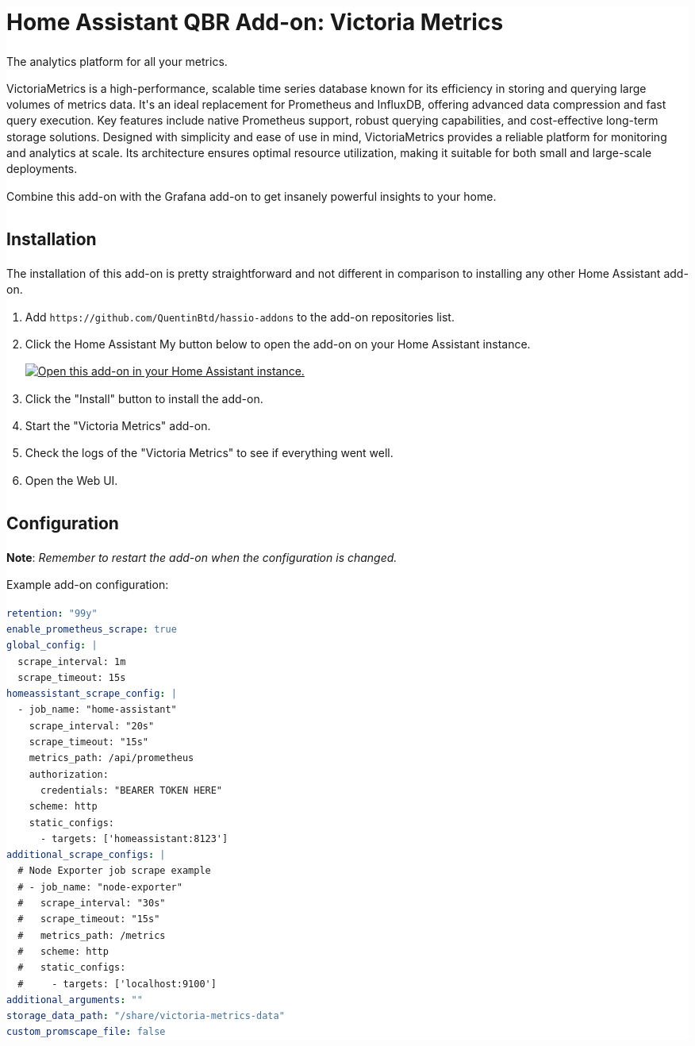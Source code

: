 # Home Assistant QBR Add-on: Victoria Metrics

The analytics platform for all your metrics.

VictoriaMetrics is a high-performance, scalable time series database known for its efficiency in storing and querying large volumes of metrics data. It's an ideal replacement for Prometheus and InfluxDB, offering advanced data compression and fast query execution. Key features include native Prometheus support, robust querying capabilities, and cost-effective long-term storage solutions. Designed with simplicity and ease of use in mind, VictoriaMetrics provides a reliable platform for monitoring and analytics at scale. Its architecture ensures optimal resource utilization, making it suitable for both small and large-scale deployments.

Combine this add-on with the Grafana add-on to get insanely powerful
insights to your home.

## Installation

The installation of this add-on is pretty straightforward and not different in
comparison to installing any other Home Assistant add-on.

1. Add `https://github.com/QuentinBtd/hassio-addons` to the add-on repositories list.

2. Click the Home Assistant My button below to open the add-on on your Home
   Assistant instance.

   [![Open this add-on in your Home Assistant instance.][addon-badge]][addon]

3. Click the "Install" button to install the add-on.
4. Start the "Victoria Metrics" add-on.
5. Check the logs of the "Victoria Metrics" to see if everything went well.
6. Open the Web UI.

## Configuration

**Note**: _Remember to restart the add-on when the configuration is changed._

Example add-on configuration:

```yaml
retention: "99y"
enable_prometheus_scrape: true
global_config: |
  scrape_interval: 1m
  scrape_timeout: 15s
homeassistant_scrape_config: |
  - job_name: "home-assistant"
    scrape_interval: "20s"
    scrape_timeout: "15s"
    metrics_path: /api/prometheus
    authorization:
      credentials: "BEARER TOKEN HERE"
    scheme: http
    static_configs:
      - targets: ['homeassistant:8123']
additional_scrape_configs: |
  # Node Exporter job scrape example
  # - job_name: "node-exporter"
  #   scrape_interval: "30s"
  #   scrape_timeout: "15s"
  #   metrics_path: /metrics
  #   scheme: http
  #   static_configs:
  #     - targets: ['localhost:9100']
additional_arguments: ""
storage_data_path: "/share/victoria-metrics-data"
custom_promscape_file: false
```

[addon-badge]: https://my.home-assistant.io/badges/supervisor_addon.svg
[addon]: https://my.home-assistant.io/redirect/supervisor_addon/?addon=TO_SET_victoria-metrics&repository_url=https%3A%2F%2Fgithub.com%2FQuentinBtd%2Fhassio-addons
[contributors]: https://github.com/QuentinBtd/hassio-addon-victoria-metrics/graphs/contributors
[QuentinBtd]: https://github.com/QuentinBtd
[grafana-addon]: https://github.com/hassio-addons/addon-grafana
[issue]: https://github.com/QuentinBtd/hassio-addon-victoria-metrics/issues
[reddit]: https://reddit.com/r/homeassistant
[releases]: https://github.com/QuentinBtd/hassio-addon-victoria-metrics/releases
[semver]: https://semver.org/spec/v2.0.0.html